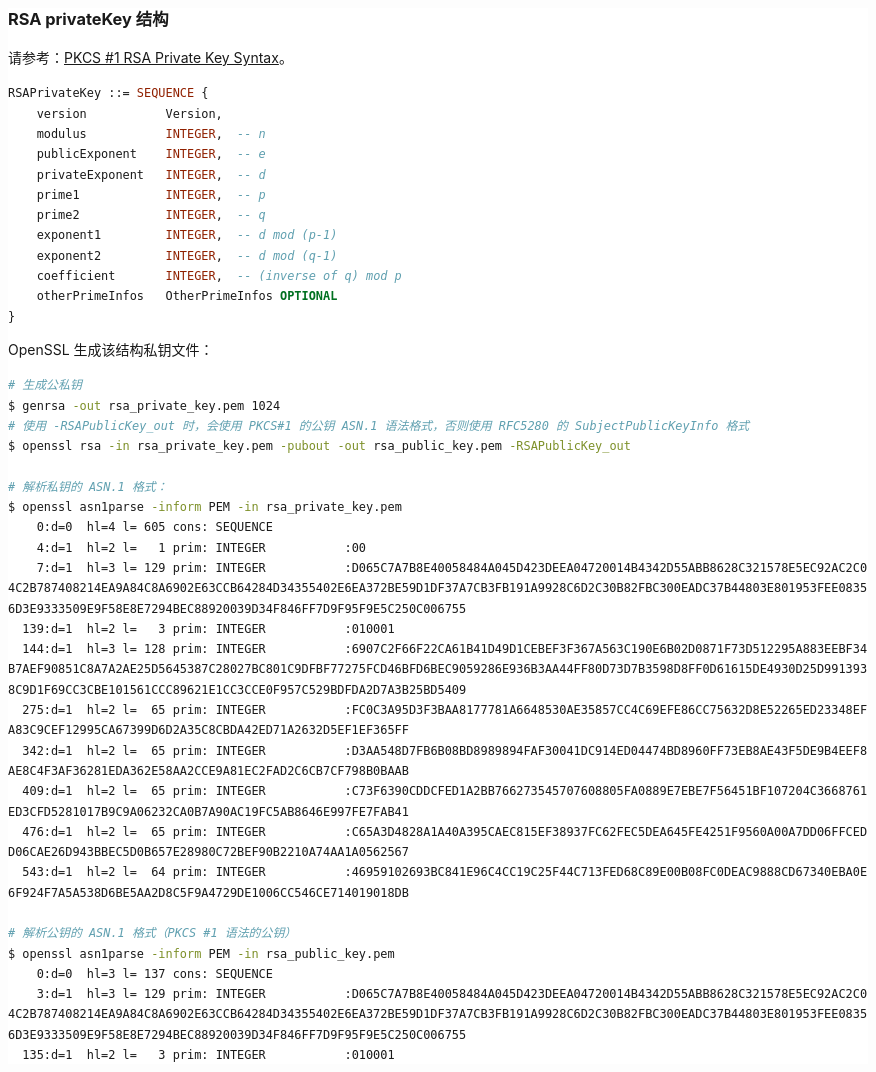 ### RSA privateKey 结构

请参考：[PKCS #1 RSA Private Key Syntax](https://www.rfc-editor.org/rfc/rfc8017#appendix-A.1.2)。

```asn
RSAPrivateKey ::= SEQUENCE {
    version           Version,
    modulus           INTEGER,  -- n
    publicExponent    INTEGER,  -- e
    privateExponent   INTEGER,  -- d
    prime1            INTEGER,  -- p
    prime2            INTEGER,  -- q
    exponent1         INTEGER,  -- d mod (p-1)
    exponent2         INTEGER,  -- d mod (q-1)
    coefficient       INTEGER,  -- (inverse of q) mod p
    otherPrimeInfos   OtherPrimeInfos OPTIONAL
}
```

OpenSSL 生成该结构私钥文件：

```sh
# 生成公私钥
$ genrsa -out rsa_private_key.pem 1024
# 使用 -RSAPublicKey_out 时，会使用 PKCS#1 的公钥 ASN.1 语法格式，否则使用 RFC5280 的 SubjectPublicKeyInfo 格式
$ openssl rsa -in rsa_private_key.pem -pubout -out rsa_public_key.pem -RSAPublicKey_out

# 解析私钥的 ASN.1 格式：
$ openssl asn1parse -inform PEM -in rsa_private_key.pem 
    0:d=0  hl=4 l= 605 cons: SEQUENCE          
    4:d=1  hl=2 l=   1 prim: INTEGER           :00
    7:d=1  hl=3 l= 129 prim: INTEGER           :D065C7A7B8E40058484A045D423DEEA04720014B4342D55ABB8628C321578E5EC92AC2C04C2B787408214EA9A84C8A6902E63CCB64284D34355402E6EA372BE59D1DF37A7CB3FB191A9928C6D2C30B82FBC300EADC37B44803E801953FEE08356D3E9333509E9F58E8E7294BEC88920039D34F846FF7D9F95F9E5C250C006755
  139:d=1  hl=2 l=   3 prim: INTEGER           :010001
  144:d=1  hl=3 l= 128 prim: INTEGER           :6907C2F66F22CA61B41D49D1CEBEF3F367A563C190E6B02D0871F73D512295A883EEBF34B7AEF90851C8A7A2AE25D5645387C28027BC801C9DFBF77275FCD46BFD6BEC9059286E936B3AA44FF80D73D7B3598D8FF0D61615DE4930D25D9913938C9D1F69CC3CBE101561CCC89621E1CC3CCE0F957C529BDFDA2D7A3B25BD5409
  275:d=1  hl=2 l=  65 prim: INTEGER           :FC0C3A95D3F3BAA8177781A6648530AE35857CC4C69EFE86CC75632D8E52265ED23348EFA83C9CEF12995CA67399D6D2A35C8CBDA42ED71A2632D5EF1EF365FF
  342:d=1  hl=2 l=  65 prim: INTEGER           :D3AA548D7FB6B08BD8989894FAF30041DC914ED04474BD8960FF73EB8AE43F5DE9B4EEF8AE8C4F3AF36281EDA362E58AA2CCE9A81EC2FAD2C6CB7CF798B0BAAB
  409:d=1  hl=2 l=  65 prim: INTEGER           :C73F6390CDDCFED1A2BB766273545707608805FA0889E7EBE7F56451BF107204C3668761ED3CFD5281017B9C9A06232CA0B7A90AC19FC5AB8646E997FE7FAB41
  476:d=1  hl=2 l=  65 prim: INTEGER           :C65A3D4828A1A40A395CAEC815EF38937FC62FEC5DEA645FE4251F9560A00A7DD06FFCEDD06CAE26D943BBEC5D0B657E28980C72BEF90B2210A74AA1A0562567
  543:d=1  hl=2 l=  64 prim: INTEGER           :46959102693BC841E96C4CC19C25F44C713FED68C89E00B08FC0DEAC9888CD67340EBA0E6F924F7A5A538D6BE5AA2D8C5F9A4729DE1006CC546CE714019018DB

# 解析公钥的 ASN.1 格式（PKCS #1 语法的公钥）
$ openssl asn1parse -inform PEM -in rsa_public_key.pem
    0:d=0  hl=3 l= 137 cons: SEQUENCE          
    3:d=1  hl=3 l= 129 prim: INTEGER           :D065C7A7B8E40058484A045D423DEEA04720014B4342D55ABB8628C321578E5EC92AC2C04C2B787408214EA9A84C8A6902E63CCB64284D34355402E6EA372BE59D1DF37A7CB3FB191A9928C6D2C30B82FBC300EADC37B44803E801953FEE08356D3E9333509E9F58E8E7294BEC88920039D34F846FF7D9F95F9E5C250C006755
  135:d=1  hl=2 l=   3 prim: INTEGER           :010001
```
